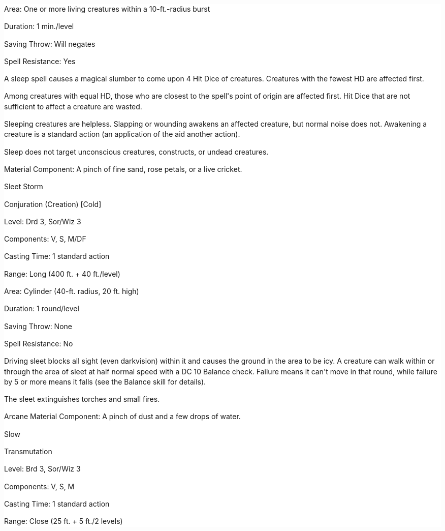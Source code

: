 Area: One or more living creatures within a 10-ft.-radius burst

Duration: 1 min./level

Saving Throw: Will negates

Spell Resistance: Yes

A sleep spell causes a magical slumber to come upon 4 Hit Dice of creatures. Creatures with the fewest HD are affected first.

Among creatures with equal HD, those who are closest to the spell's point of origin are affected first. Hit Dice that are not sufficient to affect a creature are wasted.

Sleeping creatures are helpless. Slapping or wounding awakens an affected creature, but normal noise does not. Awakening a creature is a standard action (an application of the aid another action).

Sleep does not target unconscious creatures, constructs, or undead creatures.

Material Component: A pinch of fine sand, rose petals, or a live cricket.



Sleet Storm

Conjuration (Creation) [Cold]

Level: Drd 3, Sor/Wiz 3

Components: V, S, M/DF

Casting Time: 1 standard action

Range: Long (400 ft. + 40 ft./level)

Area: Cylinder (40-ft. radius, 20 ft. high)

Duration: 1 round/level

Saving Throw: None

Spell Resistance: No

Driving sleet blocks all sight (even darkvision) within it and causes the ground in the area to be icy. A creature can walk within or through the area of sleet at half normal speed with a DC 10 Balance check. Failure means it can't move in that round, while failure by 5 or more means it falls (see the Balance skill for details).

The sleet extinguishes torches and small fires.

Arcane Material Component: A pinch of dust and a few drops of water.



Slow

Transmutation

Level: Brd 3, Sor/Wiz 3

Components: V, S, M

Casting Time: 1 standard action

Range: Close (25 ft. + 5 ft./2 levels)
